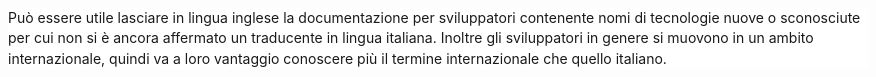 
Può essere utile lasciare in lingua inglese la documentazione per sviluppatori contenente nomi di tecnologie nuove o sconosciute per cui non si è ancora affermato un traducente in lingua italiana. Inoltre gli sviluppatori in genere si muovono in un ambito internazionale, quindi va a loro vantaggio conoscere più il termine internazionale che quello italiano.
